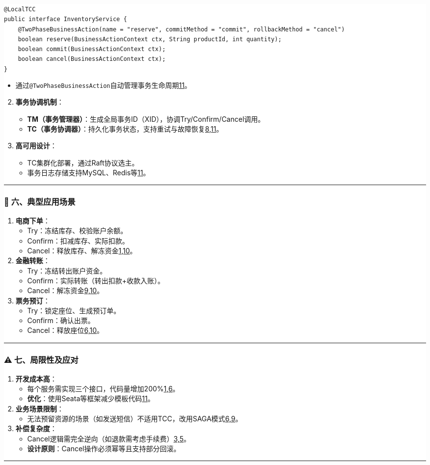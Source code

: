    ```
   @LocalTCC
   public interface InventoryService {
       @TwoPhaseBusinessAction(name = "reserve", commitMethod = "commit", rollbackMethod = "cancel")
       boolean reserve(BusinessActionContext ctx, String productId, int quantity);
       boolean commit(BusinessActionContext ctx);
       boolean cancel(BusinessActionContext ctx);
   }
   ```

   - 通过`@TwoPhaseBusinessAction`自动管理事务生命周期[11](@ref)。

2. **事务协调机制**：

   - **TM（事务管理器）**：生成全局事务ID（XID），协调Try/Confirm/Cancel调用。
   - **TC（事务协调器）**：持久化事务状态，支持重试与故障恢复[8,11](@ref)。

3. **高可用设计**：

   - TC集群化部署，通过Raft协议选主。
   - 事务日志存储支持MySQL、Redis等[11](@ref)。

------

### 💼 **六、典型应用场景**

1. **电商下单**：
   - Try：冻结库存、校验账户余额。
   - Confirm：扣减库存、实际扣款。
   - Cancel：释放库存、解冻资金[1,10](@ref)。
2. **金融转账**：
   - Try：冻结转出账户资金。
   - Confirm：实际转账（转出扣款+收款入账）。
   - Cancel：解冻资金[9,10](@ref)。
3. **票务预订**：
   - Try：锁定座位、生成预订单。
   - Confirm：确认出票。
   - Cancel：释放座位[6,10](@ref)。

------

### ⚠️ **七、局限性及应对**

1. **开发成本高**：
   - 每个服务需实现三个接口，代码量增加200%[1,6](@ref)。
   - **优化**：使用Seata等框架减少模板代码[11](@ref)。
2. **业务场景限制**：
   - 无法预留资源的场景（如发送短信）不适用TCC，改用SAGA模式[6,9](@ref)。
3. **补偿复杂度**：
   - Cancel逻辑需完全逆向（如退款需考虑手续费）[3,5](@ref)。
   - **设计原则**：Cancel操作必须幂等且支持部分回滚。

------
